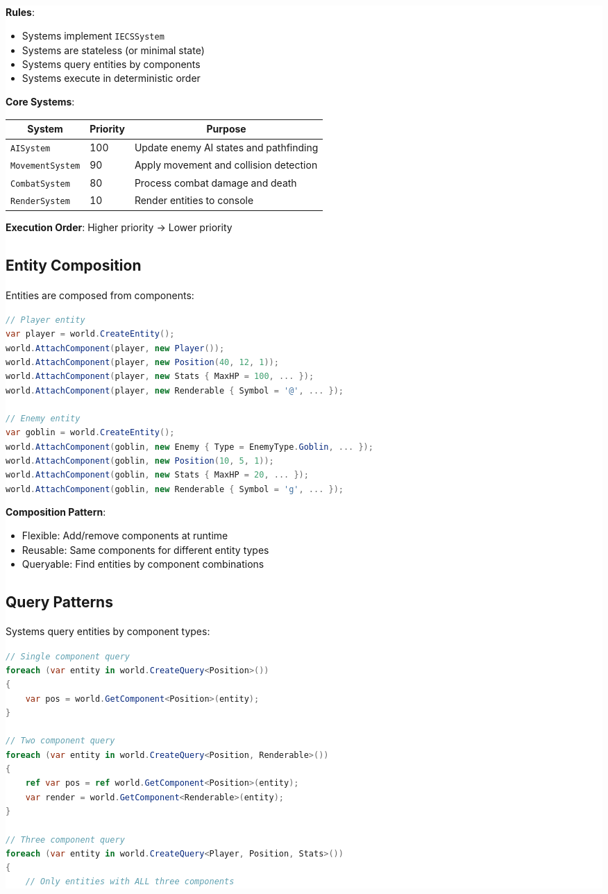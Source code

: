 **Rules**:
- Systems implement `IECSSystem`
- Systems are stateless (or minimal state)
- Systems query entities by components
- Systems execute in deterministic order

**Core Systems**:

| System | Priority | Purpose |
|--------|----------|---------|
| `AISystem` | 100 | Update enemy AI states and pathfinding |
| `MovementSystem` | 90 | Apply movement and collision detection |
| `CombatSystem` | 80 | Process combat damage and death |
| `RenderSystem` | 10 | Render entities to console |

**Execution Order**: Higher priority → Lower priority

## Entity Composition

Entities are composed from components:

```csharp
// Player entity
var player = world.CreateEntity();
world.AttachComponent(player, new Player());
world.AttachComponent(player, new Position(40, 12, 1));
world.AttachComponent(player, new Stats { MaxHP = 100, ... });
world.AttachComponent(player, new Renderable { Symbol = '@', ... });

// Enemy entity
var goblin = world.CreateEntity();
world.AttachComponent(goblin, new Enemy { Type = EnemyType.Goblin, ... });
world.AttachComponent(goblin, new Position(10, 5, 1));
world.AttachComponent(goblin, new Stats { MaxHP = 20, ... });
world.AttachComponent(goblin, new Renderable { Symbol = 'g', ... });
```

**Composition Pattern**:
- Flexible: Add/remove components at runtime
- Reusable: Same components for different entity types
- Queryable: Find entities by component combinations

## Query Patterns

Systems query entities by component types:

```csharp
// Single component query
foreach (var entity in world.CreateQuery<Position>())
{
    var pos = world.GetComponent<Position>(entity);
}

// Two component query
foreach (var entity in world.CreateQuery<Position, Renderable>())
{
    ref var pos = ref world.GetComponent<Position>(entity);
    var render = world.GetComponent<Renderable>(entity);
}

// Three component query
foreach (var entity in world.CreateQuery<Player, Position, Stats>())
{
    // Only entities with ALL three components
```